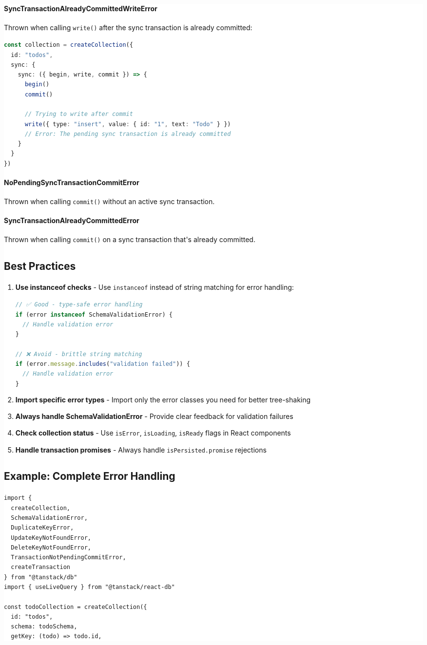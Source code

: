 #### SyncTransactionAlreadyCommittedWriteError

Thrown when calling `write()` after the sync transaction is already committed:

```ts
const collection = createCollection({
  id: "todos",
  sync: {
    sync: ({ begin, write, commit }) => {
      begin()
      commit()

      // Trying to write after commit
      write({ type: "insert", value: { id: "1", text: "Todo" } })
      // Error: The pending sync transaction is already committed
    }
  }
})
```

#### NoPendingSyncTransactionCommitError

Thrown when calling `commit()` without an active sync transaction.

#### SyncTransactionAlreadyCommittedError

Thrown when calling `commit()` on a sync transaction that's already committed.

## Best Practices

1. **Use instanceof checks** - Use `instanceof` instead of string matching for error handling:
   ```ts
   // ✅ Good - type-safe error handling
   if (error instanceof SchemaValidationError) {
     // Handle validation error
   }
   
   // ❌ Avoid - brittle string matching  
   if (error.message.includes("validation failed")) {
     // Handle validation error
   }
   ```

2. **Import specific error types** - Import only the error classes you need for better tree-shaking
3. **Always handle SchemaValidationError** - Provide clear feedback for validation failures
4. **Check collection status** - Use `isError`, `isLoading`, `isReady` flags in React components
5. **Handle transaction promises** - Always handle `isPersisted.promise` rejections

## Example: Complete Error Handling

```tsx
import {
  createCollection,
  SchemaValidationError,
  DuplicateKeyError,
  UpdateKeyNotFoundError,
  DeleteKeyNotFoundError,
  TransactionNotPendingCommitError,
  createTransaction
} from "@tanstack/db"
import { useLiveQuery } from "@tanstack/react-db"

const todoCollection = createCollection({
  id: "todos",
  schema: todoSchema,
  getKey: (todo) => todo.id,
```
